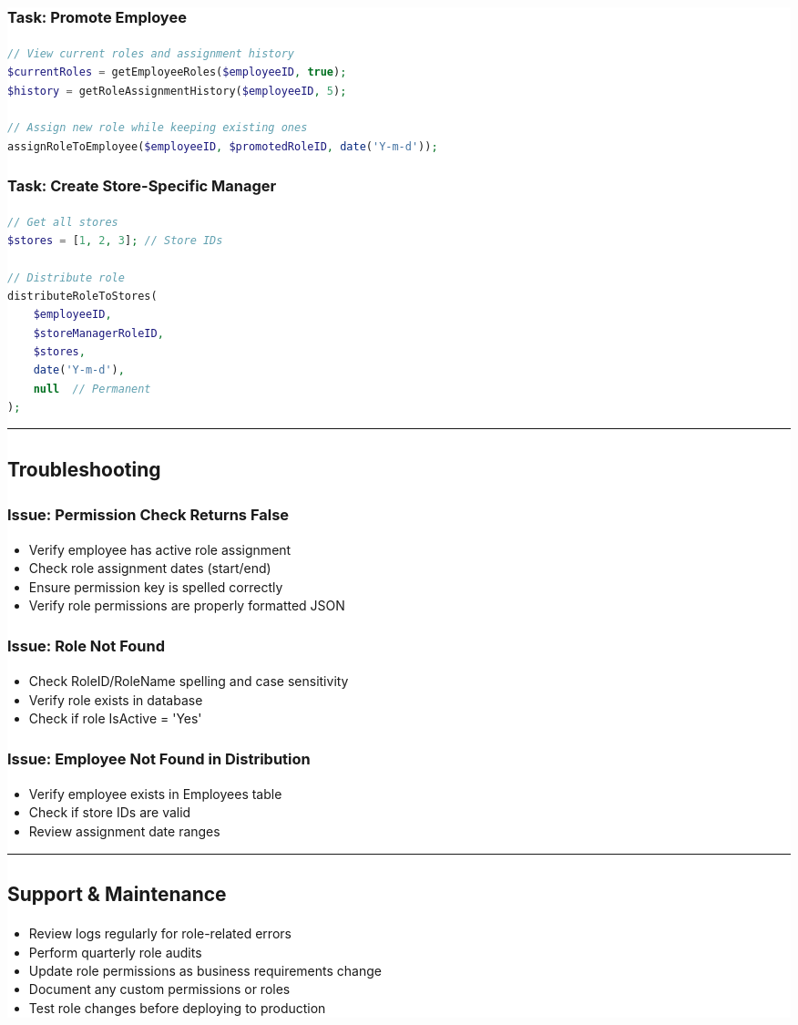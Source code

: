 ### Task: Promote Employee
```php
// View current roles and assignment history
$currentRoles = getEmployeeRoles($employeeID, true);
$history = getRoleAssignmentHistory($employeeID, 5);

// Assign new role while keeping existing ones
assignRoleToEmployee($employeeID, $promotedRoleID, date('Y-m-d'));
```

### Task: Create Store-Specific Manager
```php
// Get all stores
$stores = [1, 2, 3]; // Store IDs

// Distribute role
distributeRoleToStores(
    $employeeID,
    $storeManagerRoleID,
    $stores,
    date('Y-m-d'),
    null  // Permanent
);
```

---

## Troubleshooting

### Issue: Permission Check Returns False
- Verify employee has active role assignment
- Check role assignment dates (start/end)
- Ensure permission key is spelled correctly
- Verify role permissions are properly formatted JSON

### Issue: Role Not Found
- Check RoleID/RoleName spelling and case sensitivity
- Verify role exists in database
- Check if role IsActive = 'Yes'

### Issue: Employee Not Found in Distribution
- Verify employee exists in Employees table
- Check if store IDs are valid
- Review assignment date ranges

---

## Support & Maintenance

- Review logs regularly for role-related errors
- Perform quarterly role audits
- Update role permissions as business requirements change
- Document any custom permissions or roles
- Test role changes before deploying to production

